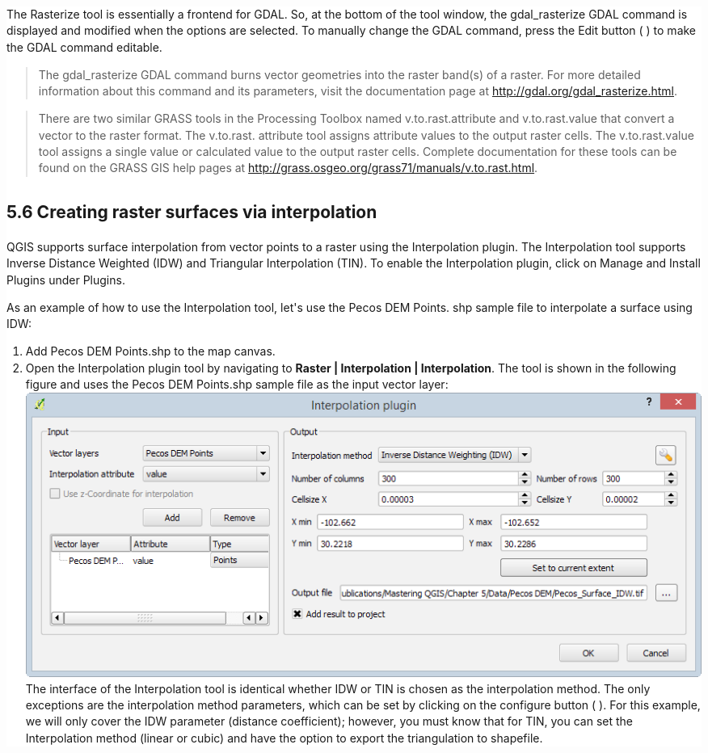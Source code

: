 The Rasterize tool is essentially a frontend for GDAL.
So, at the bottom of the tool window, the gdal_rasterize GDAL command is displayed and modified when the options are selected.
To manually change the GDAL command, press the Edit button ( ) to make the GDAL command editable.


> The gdal_rasterize GDAL command burns vector geometries into the raster band(s) of a raster.
For more detailed information about this command and its parameters, visit the documentation page at http://gdal.org/gdal_rasterize.html.



> There are two similar GRASS tools in the Processing Toolbox named v.to.rast.attribute and v.to.rast.value that convert a vector to the raster format.
The v.to.rast.
attribute tool assigns attribute values to the output raster cells.
The v.to.rast.value tool assigns a single value or calculated value to the output raster cells.
Complete documentation for these tools can be found on the GRASS GIS help pages at http://grass.osgeo.org/grass71/manuals/v.to.rast.html.

## 5.6 Creating raster surfaces via interpolation

QGIS supports surface interpolation from vector points to a raster using the Interpolation plugin.
The Interpolation tool supports Inverse Distance Weighted (IDW) and Triangular Interpolation (TIN).
To enable the Interpolation plugin, click on Manage and Install Plugins under Plugins.

As an example of how to use the Interpolation tool, let's use the Pecos DEM Points. shp sample file to interpolate a surface using IDW:
1.  Add Pecos DEM Points.shp to the map canvas.
2.  Open the Interpolation plugin tool by navigating to __Raster | Interpolation | Interpolation__. The tool is shown in the following figure and uses the Pecos DEM Points.shp sample file as the input vector layer:
![](./image/image224.png)
The interface of the Interpolation tool is identical whether IDW or TIN is chosen as the interpolation method.
The only exceptions are the interpolation method parameters, which can be set by clicking on the configure button ( ).
For this example, we will only cover the IDW parameter (distance coefficient); however, you must know that for TIN, you can set the Interpolation method (linear or cubic) and have the option to export the triangulation to shapefile.
